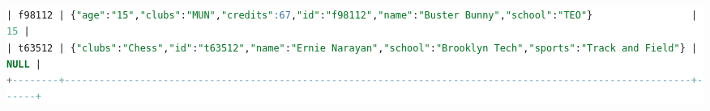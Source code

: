 ```sql
| f98112 | {"age":"15","clubs":"MUN","credits":67,"id":"f98112","name":"Buster Bunny","school":"TEO"}                 |   15 |
| t63512 | {"clubs":"Chess","id":"t63512","name":"Ernie Narayan","school":"Brooklyn Tech","sports":"Track and Field"} | NULL |
+--------+------------------------------------------------------------------------------------------------------------+------+
```
